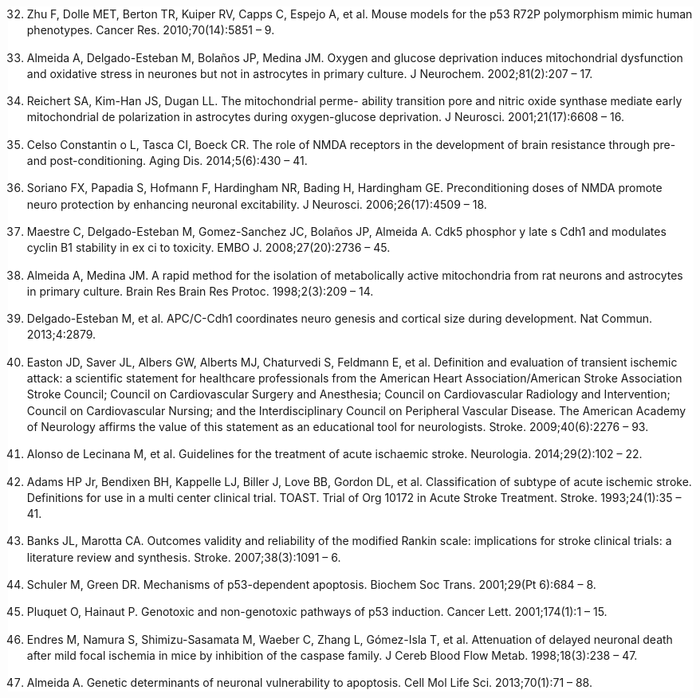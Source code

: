  32. Zhu F, Dolle MET, Berton TR, Kuiper RV, Capps C, Espejo A, et al. Mouse models for the p53 R72P polymorphism mimic human phenotypes. Cancer Res. 2010;70(14):5851 – 9.

 33. Almeida A, Delgado-Esteban M, Bolaños JP, Medina JM. Oxygen and glucose deprivation induces mitochondrial dysfunction and oxidative stress in neurones but not in astrocytes in primary culture. J Neurochem. 2002;81(2):207 – 17.

 34. Reichert SA, Kim-Han JS, Dugan LL. The mitochondrial perme- ability transition pore and nitric oxide synthase mediate early mitochondrial de polarization in astrocytes during oxygen-glucose deprivation. J Neurosci. 2001;21(17):6608 – 16.

 35. Celso Constantin o L, Tasca CI, Boeck CR. The role of NMDA receptors in the development of brain resistance through pre- and post-conditioning. Aging Dis. 2014;5(6):430 – 41.

 36. Soriano FX, Papadia S, Hofmann F, Hardingham NR, Bading H, Hardingham GE. Preconditioning doses of NMDA promote neuro protection by enhancing neuronal excitability. J Neurosci. 2006;26(17):4509 – 18.  

37. Maestre C, Delgado-Esteban M, Gomez-Sanchez JC, Bolaños JP, Almeida A. Cdk5 phosphor y late s Cdh1 and modulates cyclin B1 stability in ex ci to toxicity. EMBO J. 2008;27(20):2736 – 45.

 38. Almeida A, Medina JM. A rapid method for the isolation of metabolically active mitochondria from rat neurons and astrocytes in primary culture. Brain Res Brain Res Protoc. 1998;2(3):209 – 14.

 39. Delgado-Esteban M, et al. APC/C-Cdh1 coordinates neuro genesis and cortical size during development. Nat Commun. 2013;4:2879.

 40. Easton JD, Saver JL, Albers GW, Alberts MJ, Chaturvedi S, Feldmann E, et al. Definition and evaluation of transient ischemic attack: a scientific statement for healthcare professionals from the American Heart Association/American Stroke Association Stroke Council; Council on Cardiovascular Surgery and Anesthesia; Council on Cardiovascular Radiology and Intervention; Council on Cardiovascular Nursing; and the Interdisciplinary Council on Peripheral Vascular Disease. The American Academy of Neurology affirms the value of this statement as an educational tool for neurologists. Stroke. 2009;40(6):2276 – 93.

 41. Alonso de Lecinana M, et al. Guidelines for the treatment of acute ischaemic stroke. Neurologia. 2014;29(2):102 – 22.

 42. Adams HP Jr, Bendixen BH, Kappelle LJ, Biller J, Love BB, Gordon DL, et al. Classification of subtype of acute ischemic stroke. Definitions for use in a multi center clinical trial. TOAST. Trial of Org 10172 in Acute Stroke Treatment. Stroke. 1993;24(1):35 – 41.

 43. Banks JL, Marotta CA. Outcomes validity and reliability of the modified Rankin scale: implications for stroke clinical trials: a literature review and synthesis. Stroke. 2007;38(3):1091 – 6.  

44. Schuler M, Green DR. Mechanisms of p53-dependent apoptosis. Biochem Soc Trans. 2001;29(Pt 6):684 – 8.

 45. Pluquet O, Hainaut P. Genotoxic and non-genotoxic pathways of p53 induction. Cancer Lett. 2001;174(1):1 – 15.

 46. Endres M, Namura S, Shimizu-Sasamata M, Waeber C, Zhang L, Gómez-Isla T, et al. Attenuation of delayed neuronal death after mild focal ischemia in mice by inhibition of the caspase family. J Cereb Blood Flow Metab. 1998;18(3):238 – 47.

 47. Almeida A. Genetic determinants of neuronal vulnerability to apoptosis. Cell Mol Life Sci. 2013;70(1):71 – 88.
